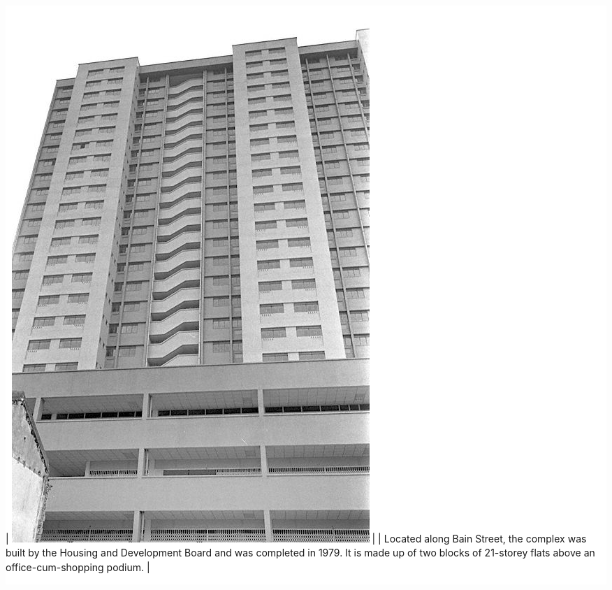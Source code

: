 | ![Alt text for image on Isomer site](/images/bb-bb-complex-1.jpg) |
| Located along Bain Street, the complex was built by the Housing and Development Board and was completed in 1979. It is made up of two blocks of 21-storey flats above an office-cum-shopping podium. |

|  | 
|:--------:| 